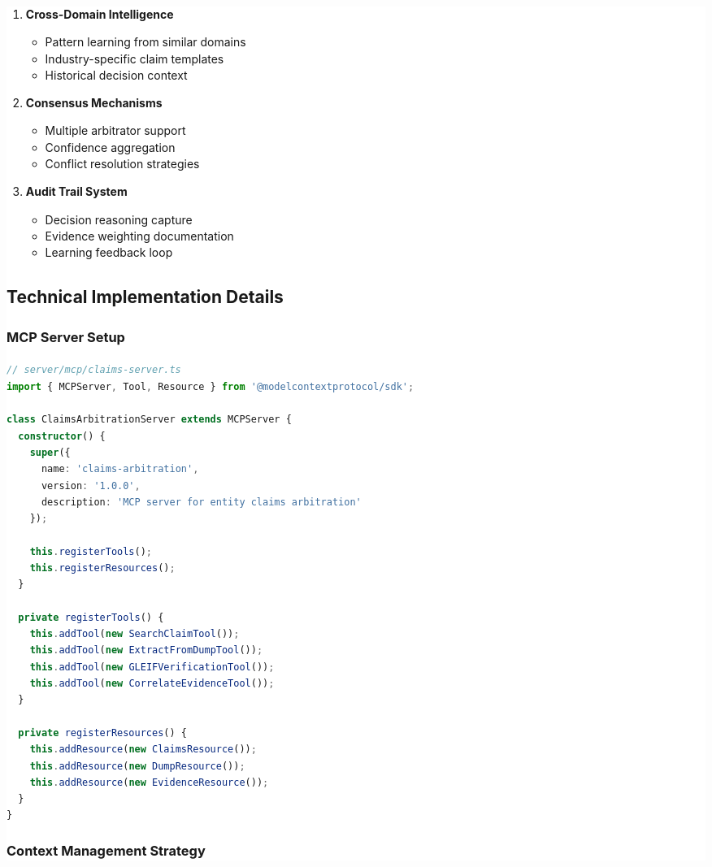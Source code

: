1. **Cross-Domain Intelligence**
   - Pattern learning from similar domains
   - Industry-specific claim templates
   - Historical decision context

2. **Consensus Mechanisms**
   - Multiple arbitrator support
   - Confidence aggregation
   - Conflict resolution strategies

3. **Audit Trail System**
   - Decision reasoning capture
   - Evidence weighting documentation
   - Learning feedback loop

## Technical Implementation Details

### MCP Server Setup

```typescript
// server/mcp/claims-server.ts
import { MCPServer, Tool, Resource } from '@modelcontextprotocol/sdk';

class ClaimsArbitrationServer extends MCPServer {
  constructor() {
    super({
      name: 'claims-arbitration',
      version: '1.0.0',
      description: 'MCP server for entity claims arbitration'
    });
    
    this.registerTools();
    this.registerResources();
  }

  private registerTools() {
    this.addTool(new SearchClaimTool());
    this.addTool(new ExtractFromDumpTool());
    this.addTool(new GLEIFVerificationTool());
    this.addTool(new CorrelateEvidenceTool());
  }

  private registerResources() {
    this.addResource(new ClaimsResource());
    this.addResource(new DumpResource());
    this.addResource(new EvidenceResource());
  }
}
```

### Context Management Strategy
